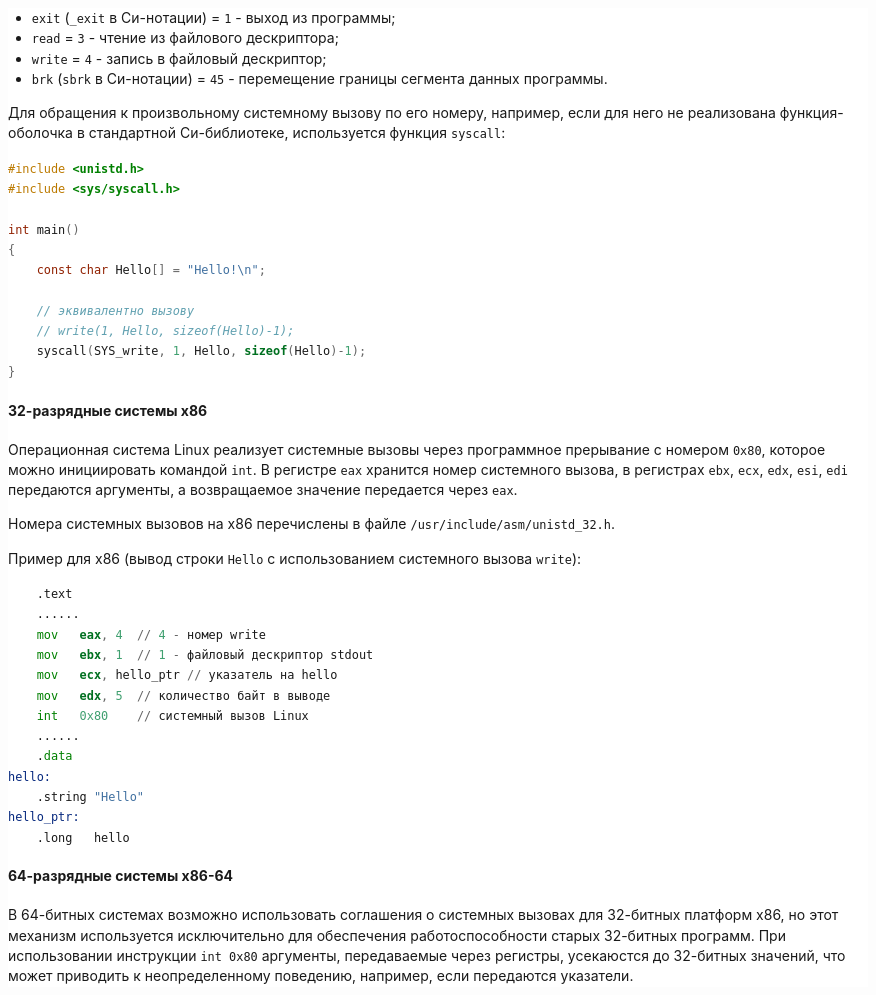  * `exit` (`_exit` в Си-нотации) = `1` - выход из программы;
 * `read` = `3` - чтение из файлового дескриптора;
 * `write` = `4` - запись в файловый дескриптор;
 * `brk` (`sbrk` в Си-нотации) = `45` - перемещение границы
   сегмента данных программы.

Для обращения к произвольному системному вызову по его номеру, например, если для него не реализована функция-оболочка в стандартной Си-библиотеке, используется функция `syscall`:

```c
#include <unistd.h>
#include <sys/syscall.h>

int main()
{
    const char Hello[] = "Hello!\n";
    
    // эквивалентно вызову
    // write(1, Hello, sizeof(Hello)-1);
    syscall(SYS_write, 1, Hello, sizeof(Hello)-1);
}
```

#### 32-разрядные системы x86

Операционная система Linux реализует системные вызовы через программное прерывание с номером `0x80`, которое можно инициировать командой `int`. В регистре `eax` хранится номер системного вызова, в регистрах `ebx`, `ecx`, `edx`, `esi`, `edi` передаются аргументы, а возвращаемое значение
передается через `eax`.

Номера системных вызовов на x86 перечислены в файле
`/usr/include/asm/unistd_32.h`.

Пример для x86 (вывод строки `Hello` с использованием системного вызова `write`):
```asm
    .text
    ......
    mov   eax, 4  // 4 - номер write
    mov   ebx, 1  // 1 - файловый дескриптор stdout
    mov   ecx, hello_ptr // указатель на hello
    mov   edx, 5  // количество байт в выводе
    int   0x80    // системный вызов Linux
    ......
    .data
hello:
    .string "Hello"
hello_ptr:
    .long   hello
```

#### 64-разрядные системы x86-64

В 64-битных системах возможно использовать соглашения о системных вызовах для 32-битных платформ x86, но этот механизм используется исключительно для обеспечения работоспособности старых 32-битных программ. При использовании инструкции `int 0x80` аргументы, передаваемые через регистры, усекаюстся до 32-битных значений, что может приводить к неопределенному поведению, например, если передаются указатели.
